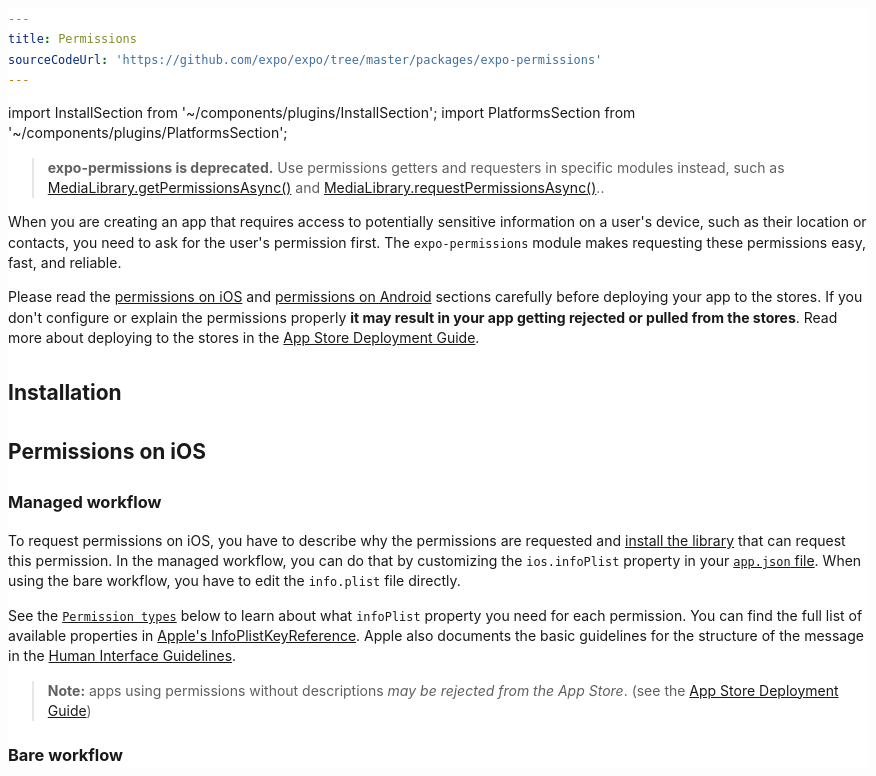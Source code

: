 ```yaml
---
title: Permissions
sourceCodeUrl: 'https://github.com/expo/expo/tree/master/packages/expo-permissions'
---
```


import InstallSection from '~/components/plugins/InstallSection';
import PlatformsSection from '~/components/plugins/PlatformsSection';

> **expo-permissions is deprecated.** Use permissions getters and requesters in specific modules instead, such as [MediaLibrary.getPermissionsAsync()](../media-library.md/#medialibrarygetpermissionsasync) and [MediaLibrary.requestPermissionsAsync()](../media-library.md/#medialibraryrequestpermissionsasync)..

When you are creating an app that requires access to potentially sensitive information on a user's device, such as their location or contacts, you need to ask for the user's permission first. The `expo-permissions` module makes requesting these permissions easy, fast, and reliable.

Please read the [permissions on iOS](#permissions-on-ios) and [permissions on Android](#permissions-on-android) sections carefully before deploying your app to the stores. If you don't configure or explain the permissions properly **it may result in your app getting rejected or pulled from the stores**. Read more about deploying to the stores in the [App Store Deployment Guide](../../../distribution/app-stores.md#system-permissions-dialogs-on-ios).

<PlatformsSection android emulator ios simulator web />

## Installation

<InstallSection packageName="expo-permissions" />

## Permissions on iOS

### Managed workflow

To request permissions on iOS, you have to describe why the permissions are requested and [install the library](#permissions-and-required-packages-on-ios) that can request this permission. In the managed workflow, you can do that by customizing the `ios.infoPlist` property in your [`app.json` file](../../../workflow/configuration.md#ios). When using the bare workflow, you have to edit the `info.plist` file directly.

See the [`Permission types`](#permission-types) below to learn about what `infoPlist` property you need for each permission. You can find the full list of available properties in [Apple's InfoPlistKeyReference](https://developer.apple.com/library/archive/documentation/General/Reference/InfoPlistKeyReference/Articles/CocoaKeys.html#//apple_ref/doc/uid/TP40009251-SW1). Apple also documents the basic guidelines for the structure of the message in the [Human Interface Guidelines](https://developer.apple.com/design/human-interface-guidelines/ios/app-architecture/requesting-permission/).

> **Note:** apps using permissions without descriptions _may be rejected from the App Store_. (see the [App Store Deployment Guide](../../../distribution/app-stores.md#system-permissions-dialogs-on-ios))

### Bare workflow

